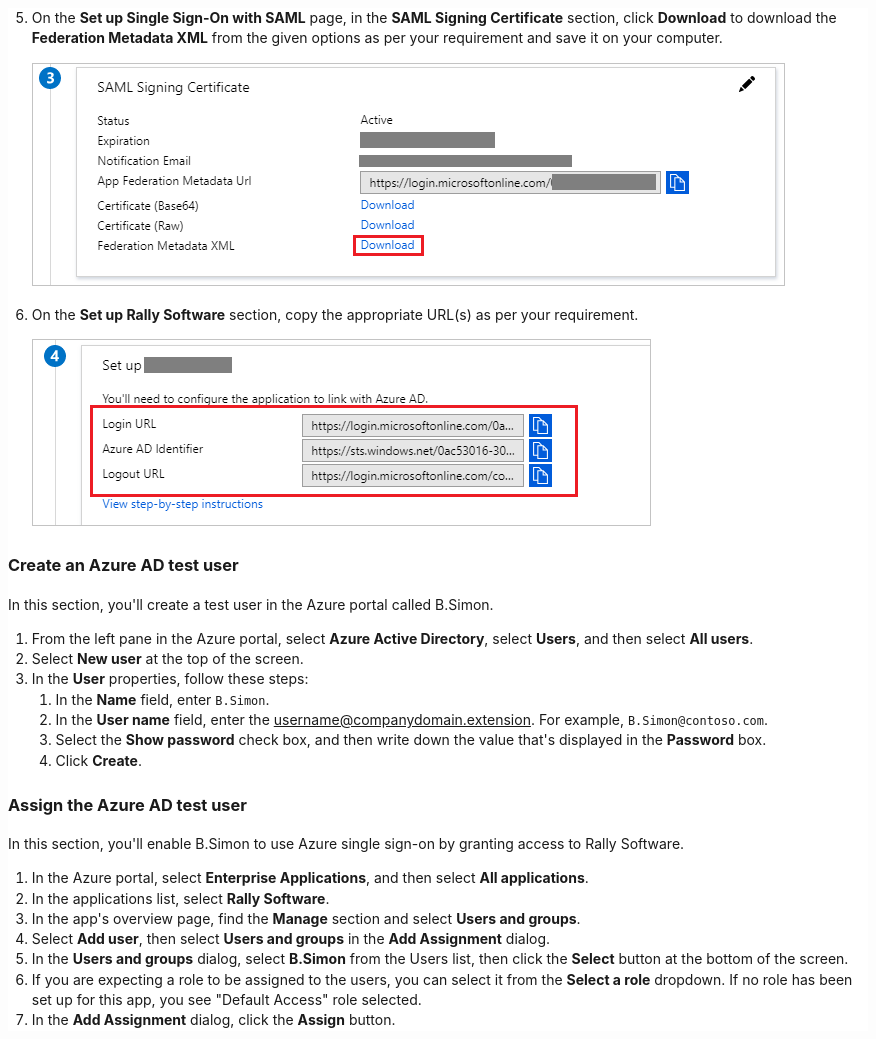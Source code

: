 5. On the **Set up Single Sign-On with SAML** page, in the **SAML Signing Certificate** section, click **Download** to download the **Federation Metadata XML** from the given options as per your requirement and save it on your computer.

	![The Certificate download link](common/metadataxml.png)

6. On the **Set up Rally Software** section, copy the appropriate URL(s) as per your requirement.

	![Copy configuration URLs](common/copy-configuration-urls.png)

### Create an Azure AD test user 

In this section, you'll create a test user in the Azure portal called B.Simon.

1. From the left pane in the Azure portal, select **Azure Active Directory**, select **Users**, and then select **All users**.
1. Select **New user** at the top of the screen.
1. In the **User** properties, follow these steps:
   1. In the **Name** field, enter `B.Simon`.  
   1. In the **User name** field, enter the username@companydomain.extension. For example, `B.Simon@contoso.com`.
   1. Select the **Show password** check box, and then write down the value that's displayed in the **Password** box.
   1. Click **Create**.

### Assign the Azure AD test user

In this section, you'll enable B.Simon to use Azure single sign-on by granting access to Rally Software.

1. In the Azure portal, select **Enterprise Applications**, and then select **All applications**.
1. In the applications list, select **Rally Software**.
1. In the app's overview page, find the **Manage** section and select **Users and groups**.
1. Select **Add user**, then select **Users and groups** in the **Add Assignment** dialog.
1. In the **Users and groups** dialog, select **B.Simon** from the Users list, then click the **Select** button at the bottom of the screen.
1. If you are expecting a role to be assigned to the users, you can select it from the **Select a role** dropdown. If no role has been set up for this app, you see "Default Access" role selected.
1. In the **Add Assignment** dialog, click the **Assign** button.
